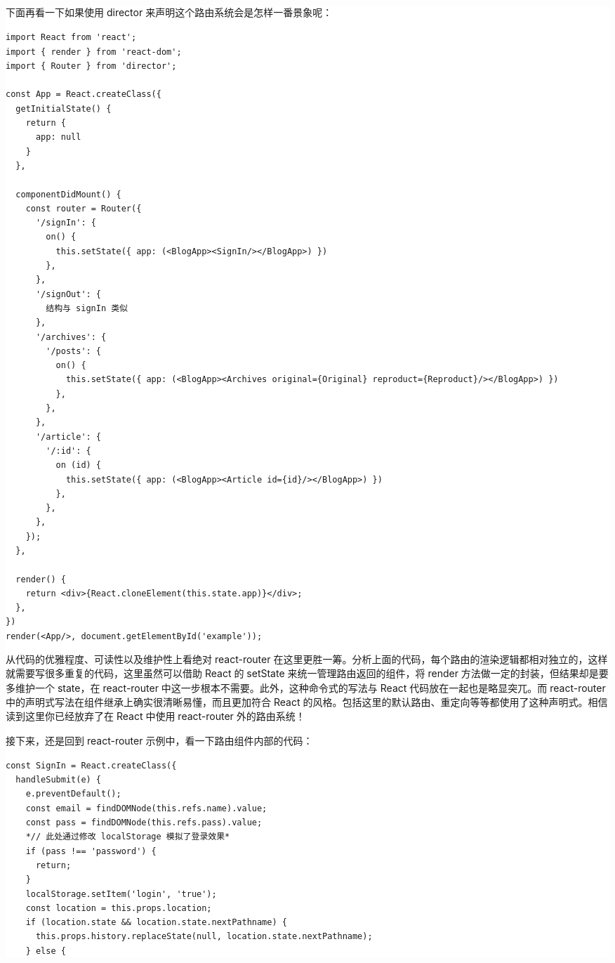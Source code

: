 下面再看一下如果使用 director 来声明这个路由系统会是怎样一番景象呢：

	import React from 'react';
	import { render } from 'react-dom';
	import { Router } from 'director';
	
	const App = React.createClass({
	  getInitialState() {
	    return {
	      app: null
	    }
	  },
	
	  componentDidMount() {
	    const router = Router({
	      '/signIn': {
	        on() {
	          this.setState({ app: (<BlogApp><SignIn/></BlogApp>) })
	        },
	      },
	      '/signOut': {
	        结构与 signIn 类似
	      },
	      '/archives': {
	        '/posts': {
	          on() {
	            this.setState({ app: (<BlogApp><Archives original={Original} reproduct={Reproduct}/></BlogApp>) })
	          },
	        },
	      },
	      '/article': {
	        '/:id': {
	          on (id) {
	            this.setState({ app: (<BlogApp><Article id={id}/></BlogApp>) })
	          },
	        },
	      },
	    });
	  },
	
	  render() {
	    return <div>{React.cloneElement(this.state.app)}</div>;
	  },
	})
	render(<App/>, document.getElementById('example'));

从代码的优雅程度、可读性以及维护性上看绝对 react-router 在这里更胜一筹。分析上面的代码，每个路由的渲染逻辑都相对独立的，这样就需要写很多重复的代码，这里虽然可以借助 React 的 setState 来统一管理路由返回的组件，将 render 方法做一定的封装，但结果却是要多维护一个 state，在 react-router 中这一步根本不需要。此外，这种命令式的写法与 React 代码放在一起也是略显突兀。而 react-router 中的声明式写法在组件继承上确实很清晰易懂，而且更加符合 React 的风格。包括这里的默认路由、重定向等等都使用了这种声明式。相信读到这里你已经放弃了在 React 中使用 react-router 外的路由系统！

接下来，还是回到 react-router 示例中，看一下路由组件内部的代码：

	const SignIn = React.createClass({
	  handleSubmit(e) {
	    e.preventDefault();
	    const email = findDOMNode(this.refs.name).value;
	    const pass = findDOMNode(this.refs.pass).value;
	    *// 此处通过修改 localStorage 模拟了登录效果*
	    if (pass !== 'password') {
	      return;
	    }
	    localStorage.setItem('login', 'true');
	    const location = this.props.location;
	    if (location.state && location.state.nextPathname) {
	      this.props.history.replaceState(null, location.state.nextPathname);
	    } else {